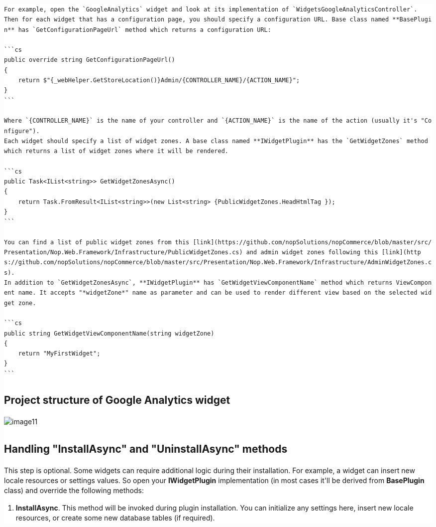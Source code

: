     For example, open the `GoogleAnalytics` widget and look at its implementation of `WidgetsGoogleAnalyticsController`.
    Then for each widget that has a configuration page, you should specify a configuration URL. Base class named **BasePlugin** has `GetConfigurationPageUrl` method which returns a configuration URL:

    ```cs
    public override string GetConfigurationPageUrl()
    {
        return $"{_webHelper.GetStoreLocation()}Admin/{CONTROLLER_NAME}/{ACTION_NAME}";
    }
    ```

    Where `{CONTROLLER_NAME}` is the name of your controller and `{ACTION_NAME}` is the name of the action (usually it's "Configure").
    Each widget should specify a list of widget zones. A base class named **IWidgetPlugin** has the `GetWidgetZones` method which returns a list of widget zones where it will be rendered.

    ```cs
    public Task<IList<string>> GetWidgetZonesAsync()
    {
        return Task.FromResult<IList<string>>(new List<string> {PublicWidgetZones.HeadHtmlTag });
    }
    ```

    You can find a list of public widget zones from this [link](https://github.com/nopSolutions/nopCommerce/blob/master/src/Presentation/Nop.Web.Framework/Infrastructure/PublicWidgetZones.cs) and admin widget zones following this [link](https://github.com/nopSolutions/nopCommerce/blob/master/src/Presentation/Nop.Web.Framework/Infrastructure/AdminWidgetZones.cs).
    In addition to `GetWidgetZonesAsync`, **IWidgetPlugin** has `GetWidgetViewComponentName` method which returns ViewComponent name. It accepts "*widgetZone*" name as parameter and can be used to render different view based on the selected widget zone.

    ```cs
    public string GetWidgetViewComponentName(string widgetZone)
    {
        return "MyFirstWidget";
    }
    ```

## Project structure of Google Analytics widget

![image11](_static/how-to-write-a-widget-for-nopCommerce/image11.png)

## Handling "InstallAsync" and "UninstallAsync" methods

This step is optional. Some widgets can require additional logic during their installation. For example, a widget can insert new locale resources or settings values. So open your **IWidgetPlugin** implementation (in most cases it'll be derived from **BasePlugin** class) and override the following methods:

1. **InstallAsync**. This method will be invoked during plugin installation. You can initialize any settings here, insert new locale resources, or create some new database tables (if required).
